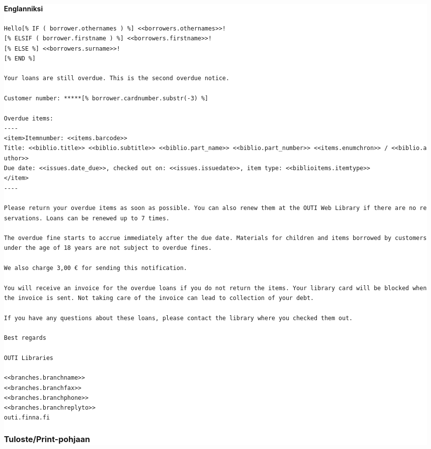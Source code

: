 ```
```

#### Englanniksi

```
Hello[% IF ( borrower.othernames ) %] <<borrowers.othernames>>!
[% ELSIF ( borrower.firstname ) %] <<borrowers.firstname>>!
[% ELSE %] <<borrowers.surname>>!
[% END %] 

Your loans are still overdue. This is the second overdue notice. 

Customer number: *****[% borrower.cardnumber.substr(-3) %] 

Overdue items: 
---- 
<item>Itemnumber: <<items.barcode>> 
Title: <<biblio.title>> <<biblio.subtitle>> <<biblio.part_name>> <<biblio.part_number>> <<items.enumchron>> / <<biblio.author>>   
Due date: <<issues.date_due>>, checked out on: <<issues.issuedate>>, item type: <<biblioitems.itemtype>> 
</item> 
----  

Please return your overdue items as soon as possible. You can also renew them at the OUTI Web Library if there are no reservations. Loans can be renewed up to 7 times. 

The overdue fine starts to accrue immediately after the due date. Materials for children and items borrowed by customers under the age of 18 years are not subject to overdue fines.

We also charge 3,00 € for sending this notification. 

You will receive an invoice for the overdue loans if you do not return the items. Your library card will be blocked when the invoice is sent. Not taking care of the invoice can lead to collection of your debt. 

If you have any questions about these loans, please contact the library where you checked them out. 

Best regards 

OUTI Libraries 

<<branches.branchname>> 
<<branches.branchfax>> 
<<branches.branchphone>> 
<<branches.branchreplyto>> 
outi.finna.fi
```

### Tuloste/Print-pohjaan

